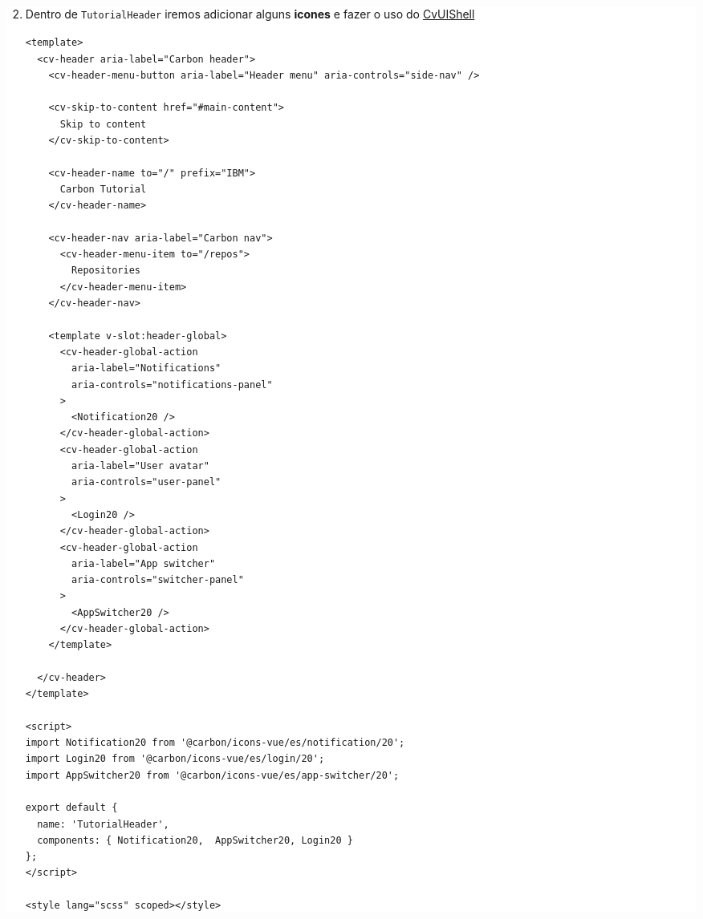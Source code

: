 2. Dentro de `TutorialHeader` iremos adicionar alguns **icones** e fazer o uso do [CvUIShell](https://vue.carbondesignsystem.com/?path=/story/components-cvuishell--header-base)

   ```vue
   <template>
     <cv-header aria-label="Carbon header">
       <cv-header-menu-button aria-label="Header menu" aria-controls="side-nav" />
       
       <cv-skip-to-content href="#main-content">
         Skip to content
       </cv-skip-to-content>
       
       <cv-header-name to="/" prefix="IBM">
         Carbon Tutorial
       </cv-header-name>
   
       <cv-header-nav aria-label="Carbon nav">
         <cv-header-menu-item to="/repos">
           Repositories
         </cv-header-menu-item>
       </cv-header-nav>
   
       <template v-slot:header-global>
         <cv-header-global-action
           aria-label="Notifications"
           aria-controls="notifications-panel"
         >
           <Notification20 />
         </cv-header-global-action>
         <cv-header-global-action
           aria-label="User avatar"
           aria-controls="user-panel"
         >
           <Login20 />
         </cv-header-global-action>
         <cv-header-global-action
           aria-label="App switcher"
           aria-controls="switcher-panel"
         >
           <AppSwitcher20 />
         </cv-header-global-action>
       </template>
   
     </cv-header>
   </template>
   
   <script>
   import Notification20 from '@carbon/icons-vue/es/notification/20';
   import Login20 from '@carbon/icons-vue/es/login/20';
   import AppSwitcher20 from '@carbon/icons-vue/es/app-switcher/20';
   
   export default {
     name: 'TutorialHeader',
     components: { Notification20,  AppSwitcher20, Login20 }
   };
   </script>
   
   <style lang="scss" scoped></style>
   ```

